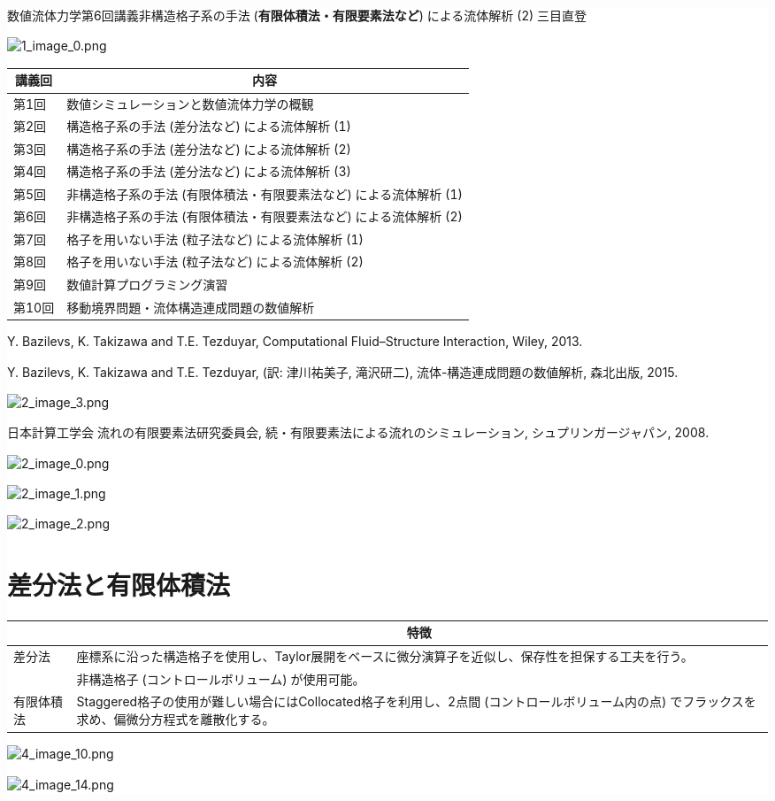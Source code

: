 数値流体力学第6回講義非構造格子系の手法 (**有限体積法・有限要素法など**) による流体解析 (2) 三目直登

![1_image_0.png](1_image_0.png)

| 講義回 | 内容 |
|---------|------|
| 第1回 | 数値シミュレーションと数値流体力学の概観 |
| 第2回 | 構造格子系の手法 (差分法など) による流体解析 (1) |
| 第3回 | 構造格子系の手法 (差分法など) による流体解析 (2) |
| 第4回 | 構造格子系の手法 (差分法など) による流体解析 (3) |
| 第5回 | 非構造格子系の手法 (有限体積法・有限要素法など) による流体解析 (1) |
| 第6回 | 非構造格子系の手法 (有限体積法・有限要素法など) による流体解析 (2) |
| 第7回 | 格子を用いない手法 (粒子法など) による流体解析 (1) |
| 第8回 | 格子を用いない手法 (粒子法など) による流体解析 (2) |
| 第9回 | 数値計算プログラミング演習 |
| 第10回 | 移動境界問題・流体構造連成問題の数値解析 |

Y. Bazilevs, K. Takizawa and T.E. Tezduyar, Computational Fluid–Structure Interaction, Wiley, 2013.

Y. Bazilevs, K. Takizawa and T.E. Tezduyar, (訳: 津川祐美子, 滝沢研二), 流体-構造連成問題の数値解析, 森北出版, 2015.

![2_image_3.png](2_image_3.png)

日本計算工学会 流れの有限要素法研究委員会, 続・有限要素法による流れのシミュレーション, シュプリンガージャパン, 2008.

![2_image_0.png](2_image_0.png)

![2_image_1.png](2_image_1.png)

![2_image_2.png](2_image_2.png)

# 差分法と有限体積法

|   | 特徴 |
|---|-----|
| 差分法 | 座標系に沿った構造格子を使用し、Taylor展開をベースに微分演算子を近似し、保存性を担保する工夫を行う。 |
|   | 非構造格子 (コントロールボリューム) が使用可能。 |
| 有限体積法 | Staggered格子の使用が難しい場合にはCollocated格子を利用し、2点間 (コントロールボリューム内の点) でフラックスを求め、偏微分方程式を離散化する。 |

![4_image_10.png](4_image_10.png)

![4_image_14.png](4_image_14.png)
